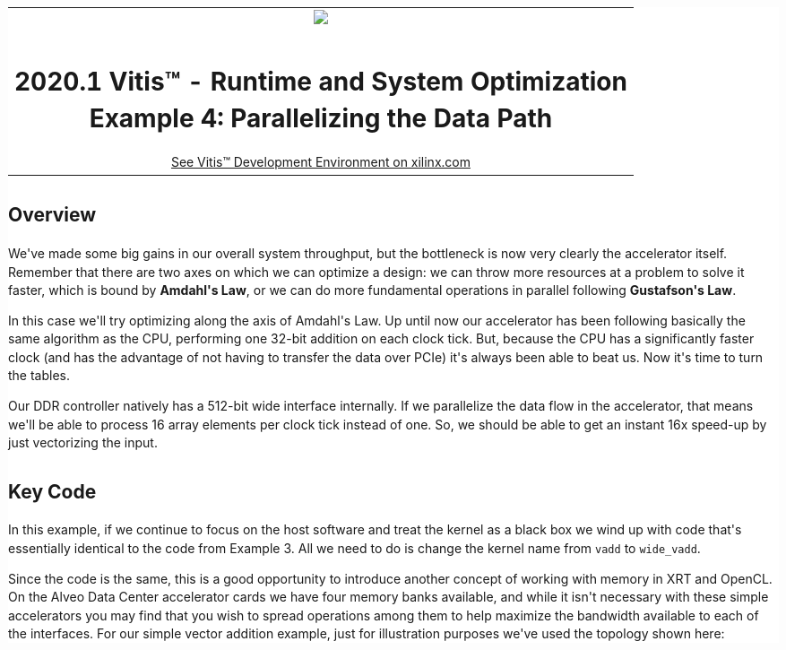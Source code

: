 <table width="100%">
 <tr width="100%">
    <td align="center"><img src="https://www.xilinx.com/content/dam/xilinx/imgs/press/media-kits/corporate/xilinx-logo.png" width="30%"/><h1>2020.1 Vitis™ - Runtime and System Optimization<br />Example 4: Parallelizing the Data Path</h1>
    <a href="https://www.xilinx.com/products/design-tools/vitis.html">See Vitis™ Development Environment on xilinx.com</a>
    </td>
 </tr>
</table>

## Overview

We've made some big gains in our overall system throughput, but the bottleneck is now very clearly the
accelerator itself.  Remember that there are two axes on which we can optimize a design: we can throw more
resources at a problem to solve it faster, which is bound by **Amdahl's Law**, or we can do more fundamental
operations in parallel following **Gustafson's Law**.

In this case we'll try optimizing along the axis of Amdahl's Law. Up until now our accelerator has been
following basically the same algorithm as the CPU, performing one 32-bit addition on each clock tick.  But,
because the CPU has a significantly faster clock (and has the advantage of not having to transfer the data
over PCIe) it's always been able to beat us.  Now it's time to turn the tables.

Our DDR controller natively has a 512-bit wide interface internally.  If we parallelize the data flow in the
accelerator, that means we'll be able to process 16 array elements per clock tick instead of one. So, we
should be able to get an instant 16x speed-up by just vectorizing the input.

## Key Code

In this example, if we continue to focus on the host software and treat the kernel as a black box we wind up
with code that's essentially identical to the code from Example 3.  All we need to do is change the kernel
name from `vadd` to `wide_vadd`.

Since the code is the same, this is a good opportunity to introduce another concept of working with memory in
XRT and OpenCL.  On the Alveo Data Center accelerator cards we have four memory banks available, and while it
isn't necessary with these simple accelerators you may find that you wish to spread operations among them to
help maximize the bandwidth available to each of the interfaces.  For our simple vector addition example,
just for illustration purposes we've used the topology shown here:

